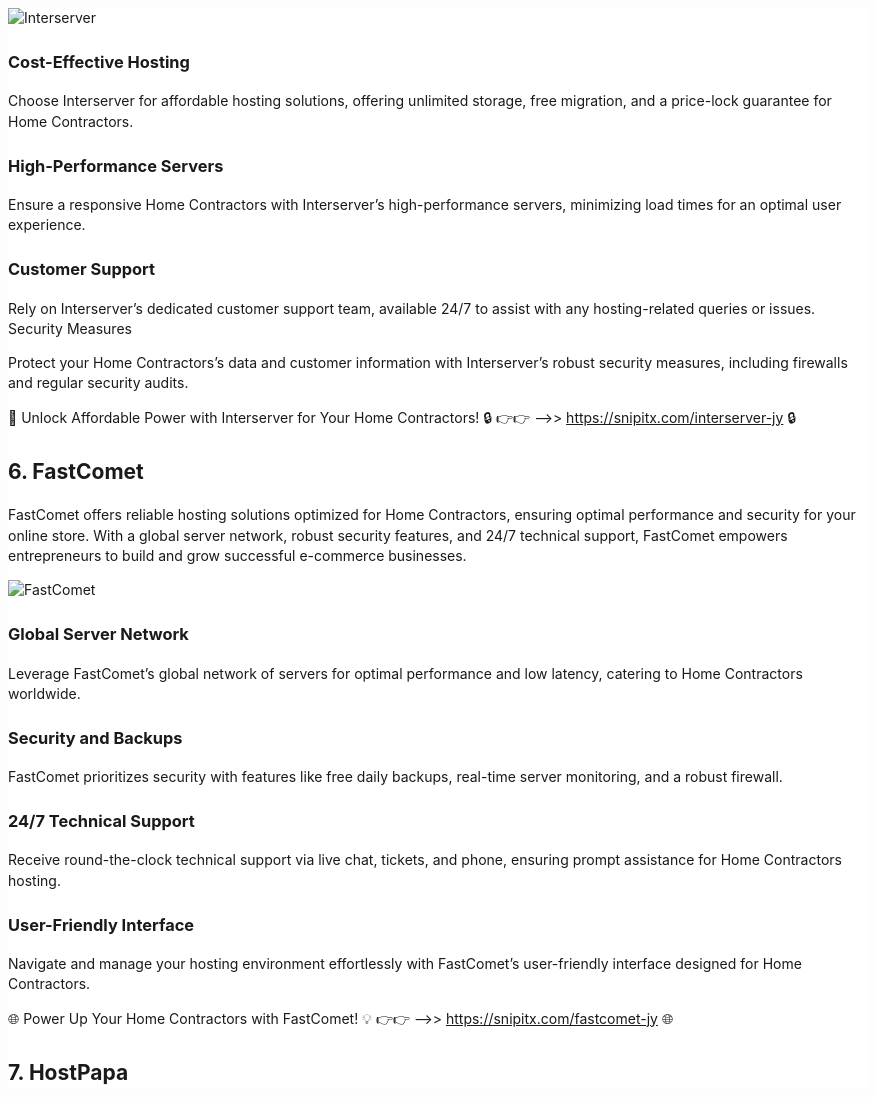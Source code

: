 ![Interserver](https://i.imgur.com/OM5dOEW.jpeg "Interserver Hosting")

### Cost-Effective Hosting
Choose Interserver for affordable hosting solutions, offering unlimited storage, free migration, and a price-lock guarantee for Home Contractors.

### High-Performance Servers
Ensure a responsive Home Contractors with Interserver’s high-performance servers, minimizing load times for an optimal user experience.

### Customer Support
Rely on Interserver’s dedicated customer support team, available 24/7 to assist with any hosting-related queries or issues.
Security Measures

Protect your Home Contractors’s data and customer information with Interserver’s robust security measures, including firewalls and regular security audits.

💸 Unlock Affordable Power with Interserver for Your Home Contractors! 🔒
👉👉 -->> https://snipitx.com/interserver-jy 🔒

## 6. FastComet

FastComet offers reliable hosting solutions optimized for Home Contractors, ensuring optimal performance and security for your online store. With a global server network, robust security features, and 24/7 technical support, FastComet empowers entrepreneurs to build and grow successful e-commerce businesses.

![FastComet](https://i.imgur.com/7qgXuWp.png "FastComet Hosting")

### Global Server Network
Leverage FastComet’s global network of servers for optimal performance and low latency, catering to Home Contractors worldwide.

### Security and Backups
FastComet prioritizes security with features like free daily backups, real-time server monitoring, and a robust firewall.

### 24/7 Technical Support
Receive round-the-clock technical support via live chat, tickets, and phone, ensuring prompt assistance for Home Contractors hosting.

### User-Friendly Interface
Navigate and manage your hosting environment effortlessly with FastComet’s user-friendly interface designed for Home Contractors.

🌐 Power Up Your Home Contractors with FastComet! 💡
👉👉 -->> https://snipitx.com/fastcomet-jy 🌐

## 7. HostPapa
